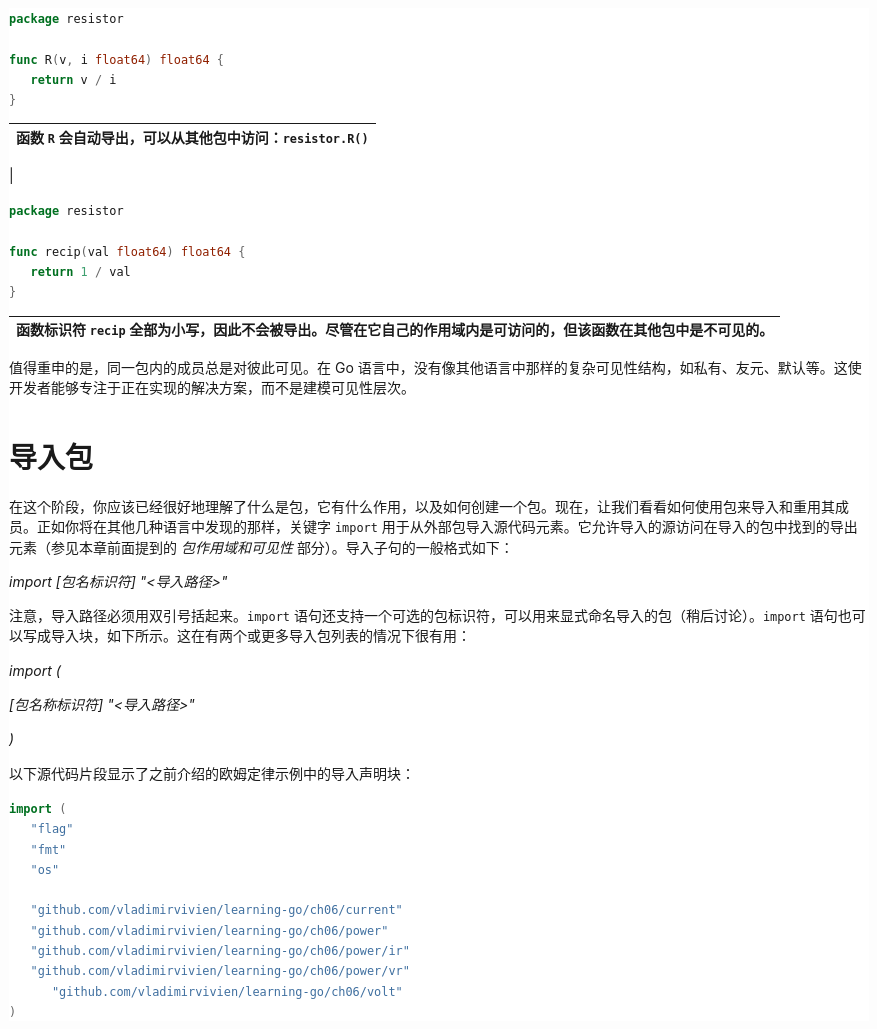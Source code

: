 ```go
package resistor   

func R(v, i float64) float64 {   
   return v / i   
}   

```

| 函数 `R` 会自动导出，可以从其他包中访问：`resistor.R()` |
| --- |

|

```go
package resistor   

func recip(val float64) float64 {   
   return 1 / val   
}   

```

| 函数标识符 `recip` 全部为小写，因此不会被导出。尽管在它自己的作用域内是可访问的，但该函数在其他包中是不可见的。 |
| --- |

值得重申的是，同一包内的成员总是对彼此可见。在 Go 语言中，没有像其他语言中那样的复杂可见性结构，如私有、友元、默认等。这使开发者能够专注于正在实现的解决方案，而不是建模可见性层次。

# 导入包

在这个阶段，你应该已经很好地理解了什么是包，它有什么作用，以及如何创建一个包。现在，让我们看看如何使用包来导入和重用其成员。正如你将在其他几种语言中发现的那样，关键字 `import` 用于从外部包导入源代码元素。它允许导入的源访问在导入的包中找到的导出元素（参见本章前面提到的 *包作用域和可见性* 部分）。导入子句的一般格式如下：

*import [包名标识符] "<导入路径>"*

注意，导入路径必须用双引号括起来。`import` 语句还支持一个可选的包标识符，可以用来显式命名导入的包（稍后讨论）。`import` 语句也可以写成导入块，如下所示。这在有两个或更多导入包列表的情况下很有用：

*import (*

*[包名称标识符] "<导入路径>"*

*)*

以下源代码片段显示了之前介绍的欧姆定律示例中的导入声明块：

```go
import ( 
   "flag" 
   "fmt" 
   "os" 

   "github.com/vladimirvivien/learning-go/ch06/current" 
   "github.com/vladimirvivien/learning-go/ch06/power" 
   "github.com/vladimirvivien/learning-go/ch06/power/ir" 
   "github.com/vladimirvivien/learning-go/ch06/power/vr" 
      "github.com/vladimirvivien/learning-go/ch06/volt" 
) 

```
